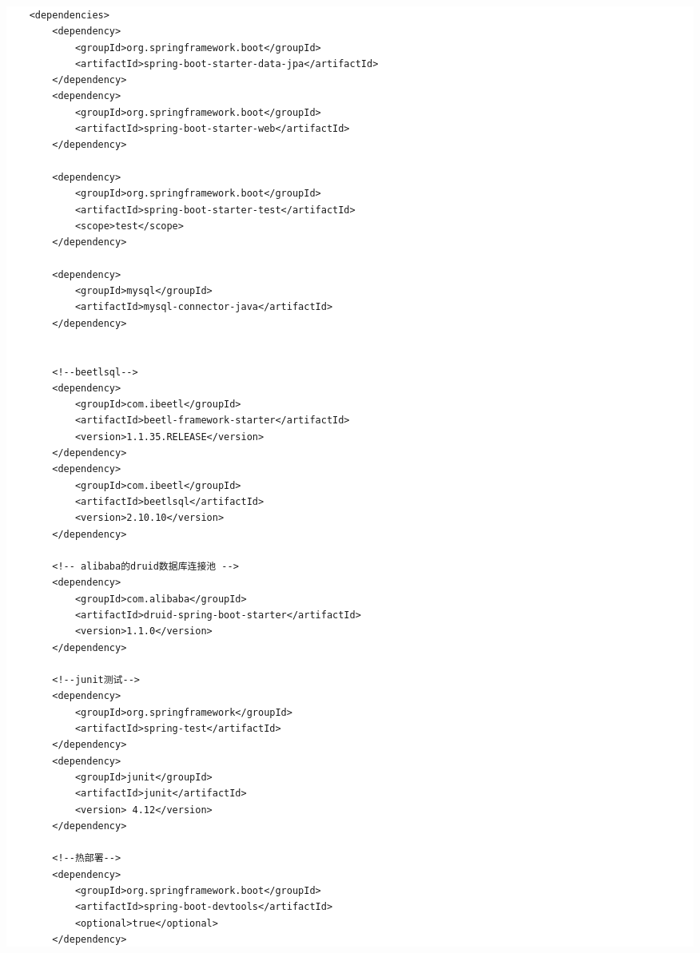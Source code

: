 		<dependencies>
			<dependency>
				<groupId>org.springframework.boot</groupId>
				<artifactId>spring-boot-starter-data-jpa</artifactId>
			</dependency>
			<dependency>
				<groupId>org.springframework.boot</groupId>
				<artifactId>spring-boot-starter-web</artifactId>
			</dependency>
	
			<dependency>
				<groupId>org.springframework.boot</groupId>
				<artifactId>spring-boot-starter-test</artifactId>
				<scope>test</scope>
			</dependency>
	
			<dependency>
				<groupId>mysql</groupId>
				<artifactId>mysql-connector-java</artifactId>
			</dependency>
	
	
			<!--beetlsql-->
			<dependency>
				<groupId>com.ibeetl</groupId>
				<artifactId>beetl-framework-starter</artifactId>
				<version>1.1.35.RELEASE</version>
			</dependency>
			<dependency>
				<groupId>com.ibeetl</groupId>
				<artifactId>beetlsql</artifactId>
				<version>2.10.10</version>
			</dependency>
	
			<!-- alibaba的druid数据库连接池 -->
			<dependency>
				<groupId>com.alibaba</groupId>
				<artifactId>druid-spring-boot-starter</artifactId>
				<version>1.1.0</version>
			</dependency>
	
			<!--junit测试-->
			<dependency>
				<groupId>org.springframework</groupId>
				<artifactId>spring-test</artifactId>
			</dependency>
			<dependency>
				<groupId>junit</groupId>
				<artifactId>junit</artifactId>
				<version> 4.12</version>
			</dependency>
	
			<!--热部署-->
			<dependency>
				<groupId>org.springframework.boot</groupId>
				<artifactId>spring-boot-devtools</artifactId>
				<optional>true</optional>
			</dependency>
	